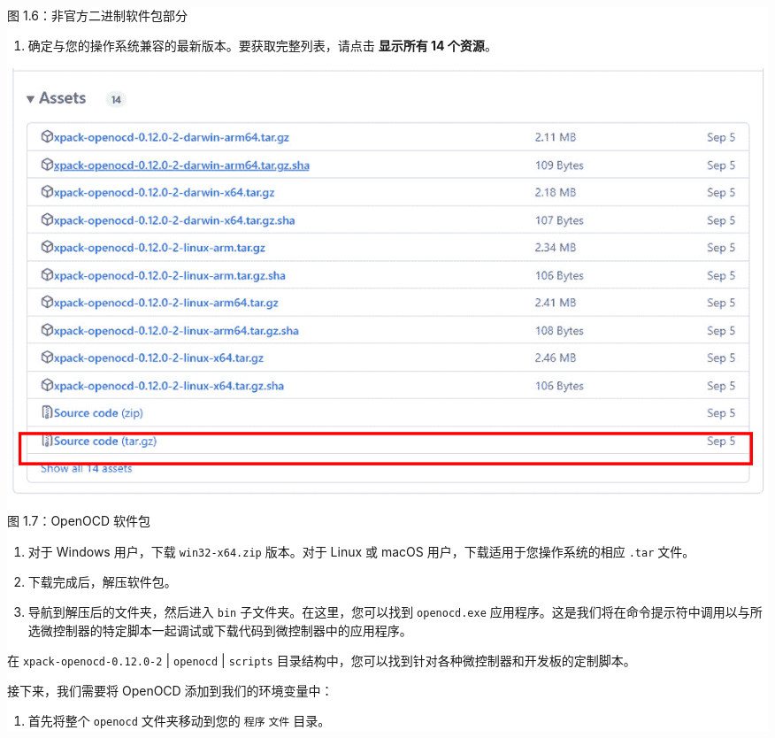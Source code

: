 图 1.6：非官方二进制软件包部分

1.  确定与您的操作系统兼容的最新版本。要获取完整列表，请点击 **显示所有 14 个资源**。

![图 1.7：OpenOCD 软件包](img/B21914_01_7.jpg)

图 1.7：OpenOCD 软件包

1.  对于 Windows 用户，下载 `win32-x64.zip` 版本。对于 Linux 或 macOS 用户，下载适用于您操作系统的相应 `.tar` 文件。

1.  下载完成后，解压软件包。

1.  导航到解压后的文件夹，然后进入 `bin` 子文件夹。在这里，您可以找到 `openocd.exe` 应用程序。这是我们将在命令提示符中调用以与所选微控制器的特定脚本一起调试或下载代码到微控制器中的应用程序。

在 `xpack-openocd-0.12.0-2` | `openocd` | `scripts` 目录结构中，您可以找到针对各种微控制器和开发板的定制脚本。

接下来，我们需要将 OpenOCD 添加到我们的环境变量中：

1.  首先将整个 `openocd` 文件夹移动到您的 `程序` `文件` 目录。
